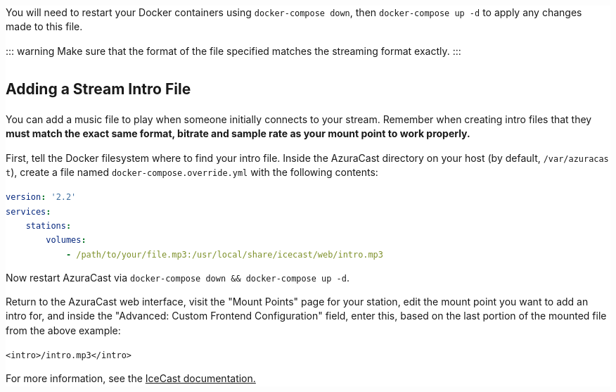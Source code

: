 You will need to restart your Docker containers using `docker-compose down`, then `docker-compose up -d` to apply any changes made to this file.

::: warning
Make sure that the format of the file specified matches the streaming format exactly.
:::

## Adding a Stream Intro File

You can add a music file to play when someone initially connects to your stream. Remember when creating intro files that they **must match the exact same format, bitrate and sample rate as your mount point to work properly.**

First, tell the Docker filesystem where to find your intro file. Inside the AzuraCast directory on your host (by default, `/var/azuracast`), create a file named `docker-compose.override.yml` with the following contents:

```yaml
version: '2.2'
services:
    stations:
        volumes:
            - /path/to/your/file.mp3:/usr/local/share/icecast/web/intro.mp3
```

Now restart AzuraCast via `docker-compose down && docker-compose up -d`.

Return to the AzuraCast web interface, visit the "Mount Points" page for your station, edit the mount point you want to add an intro for, and inside the "Advanced: Custom Frontend Configuration" field, enter this, based on the last portion of the mounted file from the above example:

```
<intro>/intro.mp3</intro>
```

For more information, see the [IceCast documentation.](https://www.icecast.org/docs/)